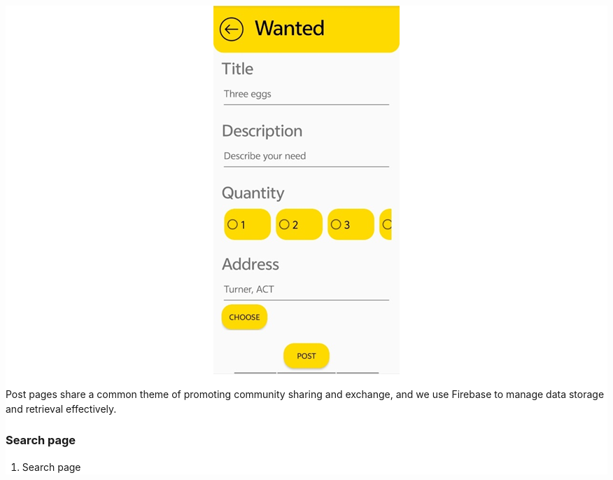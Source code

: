<div align="center">
    <img src="postwantedpage.png" alt="Post wanted page">
</div>

Post pages share a common theme of promoting community sharing and exchange, and we use Firebase to manage data storage and retrieval effectively.

### Search page
1. Search page

<div align="center">